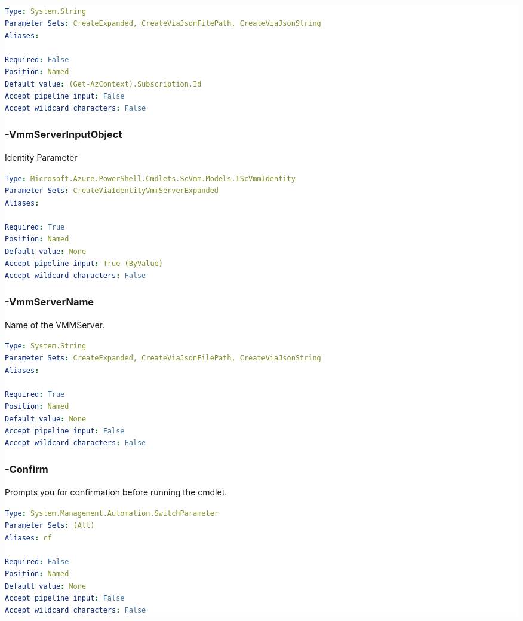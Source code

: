 ```yaml
Type: System.String
Parameter Sets: CreateExpanded, CreateViaJsonFilePath, CreateViaJsonString
Aliases:

Required: False
Position: Named
Default value: (Get-AzContext).Subscription.Id
Accept pipeline input: False
Accept wildcard characters: False
```

### -VmmServerInputObject
Identity Parameter

```yaml
Type: Microsoft.Azure.PowerShell.Cmdlets.ScVmm.Models.IScVmmIdentity
Parameter Sets: CreateViaIdentityVmmServerExpanded
Aliases:

Required: True
Position: Named
Default value: None
Accept pipeline input: True (ByValue)
Accept wildcard characters: False
```

### -VmmServerName
Name of the VMMServer.

```yaml
Type: System.String
Parameter Sets: CreateExpanded, CreateViaJsonFilePath, CreateViaJsonString
Aliases:

Required: True
Position: Named
Default value: None
Accept pipeline input: False
Accept wildcard characters: False
```

### -Confirm
Prompts you for confirmation before running the cmdlet.

```yaml
Type: System.Management.Automation.SwitchParameter
Parameter Sets: (All)
Aliases: cf

Required: False
Position: Named
Default value: None
Accept pipeline input: False
Accept wildcard characters: False
```
